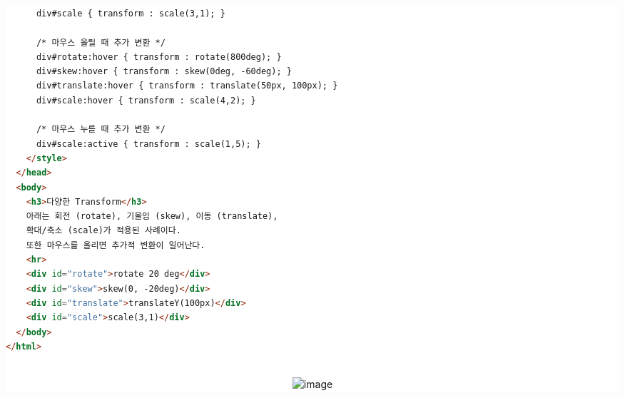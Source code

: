 ~~~html
      div#scale { transform : scale(3,1); }

      /* 마우스 올릴 때 추가 변환 */
      div#rotate:hover { transform : rotate(800deg); }
      div#skew:hover { transform : skew(0deg, -60deg); }
      div#translate:hover { transform : translate(50px, 100px); }
      div#scale:hover { transform : scale(4,2); }

      /* 마우스 누를 때 추가 변환 */
      div#scale:active { transform : scale(1,5); }
    </style>
  </head>
  <body>
    <h3>다양한 Transform</h3>
    아래는 회전 (rotate), 기울임 (skew), 이동 (translate),
    확대/축소 (scale)가 적용된 사례이다.
    또한 마우스를 올리면 추가적 변환이 일어난다.
    <hr>
    <div id="rotate">rotate 20 deg</div>
    <div id="skew">skew(0, -20deg)</div>
    <div id="translate">translateY(100px)</div>
    <div id="scale">scale(3,1)</div>
  </body>
</html>
~~~
<br>

<center><img width="511" alt="image" src="https://github.com/yaejinkong/yaejinkong.github.io/assets/127467781/242f49f7-a586-4c4f-80c7-e34a13aec1c7"></center>









